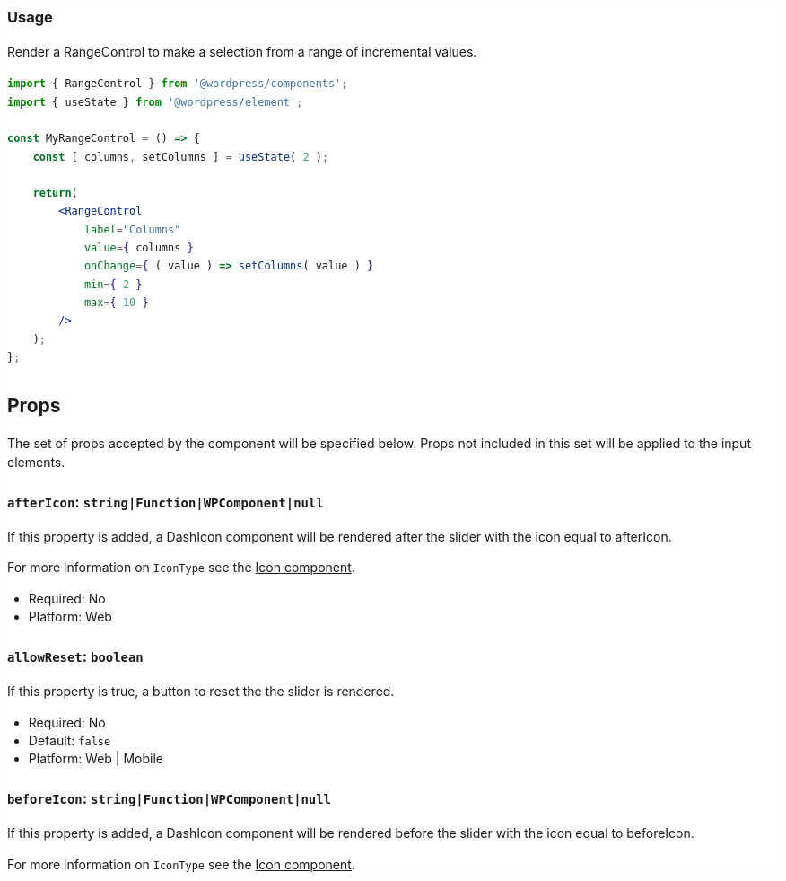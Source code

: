 ### Usage

Render a RangeControl to make a selection from a range of incremental values.

```jsx
import { RangeControl } from '@wordpress/components';
import { useState } from '@wordpress/element';

const MyRangeControl = () => {
	const [ columns, setColumns ] = useState( 2 );

	return(
		<RangeControl
			label="Columns"
			value={ columns }
			onChange={ ( value ) => setColumns( value ) }
			min={ 2 }
			max={ 10 }
		/>
	);
};
```

## Props

The set of props accepted by the component will be specified below.
Props not included in this set will be applied to the input elements.

### `afterIcon`: `string|Function|WPComponent|null`

If this property is added, a DashIcon component will be rendered after the slider with the icon equal to afterIcon.

For more information on `IconType` see the [Icon component](/packages/components/src/icon/index.tsx#L23).

-   Required: No
-   Platform: Web

### `allowReset`: `boolean`

If this property is true, a button to reset the the slider is rendered.

-   Required: No
-   Default: `false`
-   Platform: Web | Mobile

### `beforeIcon`: `string|Function|WPComponent|null`

If this property is added, a DashIcon component will be rendered before the slider with the icon equal to beforeIcon.

For more information on `IconType` see the [Icon component](/packages/components/src/icon/index.tsx#L23).
